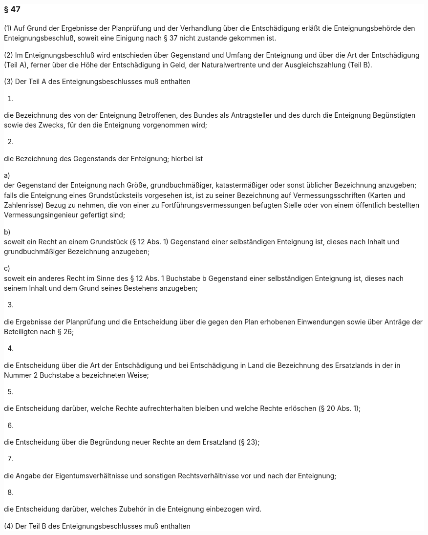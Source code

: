 ### 

### § 47

(1) Auf Grund der Ergebnisse der Planprüfung und der Verhandlung über die Entschädigung erläßt die Enteignungsbehörde den Enteignungsbeschluß, soweit eine Einigung nach § 37 nicht zustande gekommen ist.

(2) Im Enteignungsbeschluß wird entschieden über Gegenstand und Umfang der Enteignung und über die Art der Entschädigung (Teil A), ferner über die Höhe der Entschädigung in Geld, der Naturalwertrente und der Ausgleichszahlung (Teil B).

(3) Der Teil A des Enteignungsbeschlusses muß enthalten

1.  
die Bezeichnung des von der Enteignung Betroffenen, des Bundes als Antragsteller und des durch die Enteignung Begünstigten sowie des Zwecks, für den die Enteignung vorgenommen wird;

2.  
die Bezeichnung des Gegenstands der Enteignung; hierbei ist

a)  
der Gegenstand der Enteignung nach Größe, grundbuchmäßiger, katastermäßiger oder sonst üblicher Bezeichnung anzugeben; falls die Enteignung eines Grundstücksteils vorgesehen ist, ist zu seiner Bezeichnung auf Vermessungsschriften (Karten und Zahlenrisse) Bezug zu nehmen, die von einer zu Fortführungsvermessungen befugten Stelle oder von einem öffentlich bestellten Vermessungsingenieur gefertigt sind;

b)  
soweit ein Recht an einem Grundstück (§ 12 Abs. 1) Gegenstand einer selbständigen Enteignung ist, dieses nach Inhalt und grundbuchmäßiger Bezeichnung anzugeben;

c)  
soweit ein anderes Recht im Sinne des § 12 Abs. 1 Buchstabe b Gegenstand einer selbständigen Enteignung ist, dieses nach seinem Inhalt und dem Grund seines Bestehens anzugeben;

3.  
die Ergebnisse der Planprüfung und die Entscheidung über die gegen den Plan erhobenen Einwendungen sowie über Anträge der Beteiligten nach § 26;

4.  
die Entscheidung über die Art der Entschädigung und bei Entschädigung in Land die Bezeichnung des Ersatzlands in der in Nummer 2 Buchstabe a bezeichneten Weise;

5.  
die Entscheidung darüber, welche Rechte aufrechterhalten bleiben und welche Rechte erlöschen (§ 20 Abs. 1);

6.  
die Entscheidung über die Begründung neuer Rechte an dem Ersatzland (§ 23);

7.  
die Angabe der Eigentumsverhältnisse und sonstigen Rechtsverhältnisse vor und nach der Enteignung;

8.  
die Entscheidung darüber, welches Zubehör in die Enteignung einbezogen wird.

(4) Der Teil B des Enteignungsbeschlusses muß enthalten
